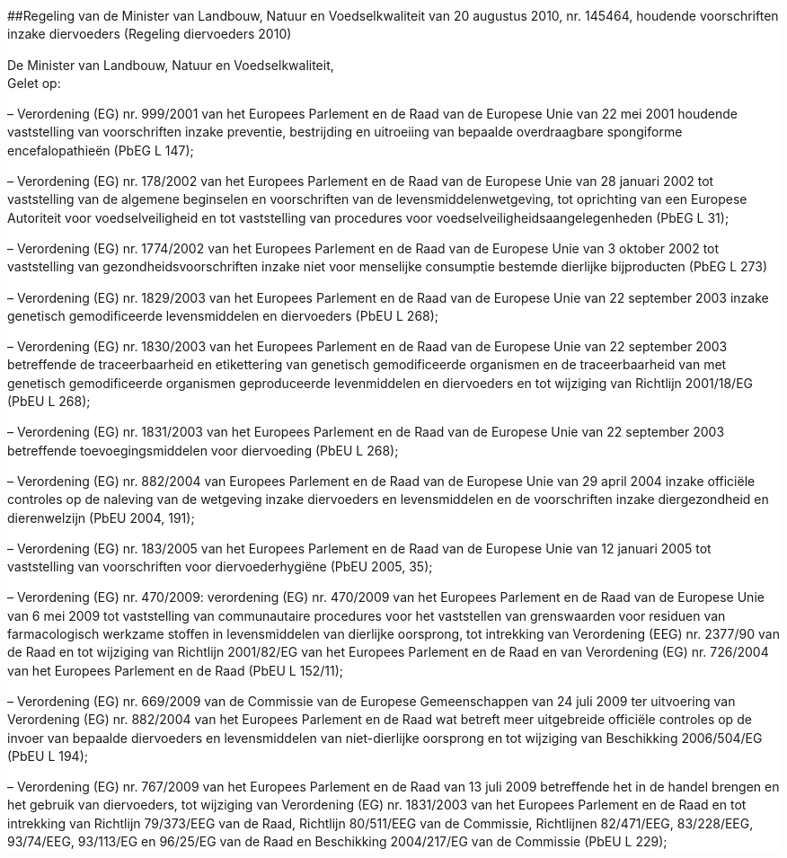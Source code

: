 <meta http-equiv='Content-Type' content='text/html; charset=utf-8' />

##Regeling van de Minister van Landbouw, Natuur en Voedselkwaliteit van 20 augustus 2010, nr. 145464, houdende voorschriften inzake diervoeders (Regeling diervoeders 2010)

De Minister van Landbouw, Natuur en Voedselkwaliteit,  
Gelet op:

– Verordening (EG) nr. 999/2001 van het Europees Parlement en de Raad van de Europese Unie van 22 mei 2001 houdende vaststelling van voorschriften inzake preventie, bestrijding en uitroeiing van bepaalde overdraagbare spongiforme encefalopathieën (PbEG L 147);  

– Verordening (EG) nr. 178/2002 van het Europees Parlement en de Raad van de Europese Unie van 28 januari 2002 tot vaststelling van de algemene beginselen en voorschriften van de levensmiddelenwetgeving, tot oprichting van een Europese Autoriteit voor voedselveiligheid en tot vaststelling van procedures voor voedselveiligheidsaangelegenheden (PbEG L 31);  

– Verordening (EG) nr. 1774/2002 van het Europees Parlement en de Raad van de Europese Unie van 3 oktober 2002 tot vaststelling van gezondheidsvoorschriften inzake niet voor menselijke consumptie bestemde dierlijke bijproducten (PbEG L 273)  

– Verordening (EG) nr. 1829/2003 van het Europees Parlement en de Raad van de Europese Unie van 22 september 2003 inzake genetisch gemodificeerde levensmiddelen en diervoeders (PbEU L 268);  

– Verordening (EG) nr. 1830/2003 van het Europees Parlement en de Raad van de Europese Unie van 22 september 2003 betreffende de traceerbaarheid en etikettering van genetisch gemodificeerde organismen en de traceerbaarheid van met genetisch gemodificeerde organismen geproduceerde levenmiddelen en diervoeders en tot wijziging van Richtlijn 2001/18/EG (PbEU L 268);  

– Verordening (EG) nr. 1831/2003 van het Europees Parlement en de Raad van de Europese Unie van 22 september 2003 betreffende toevoegingsmiddelen voor diervoeding (PbEU L 268);  

– Verordening (EG) nr. 882/2004 van Europees Parlement en de Raad van de Europese Unie van 29 april 2004 inzake officiële controles op de naleving van de wetgeving inzake diervoeders en levensmiddelen en de voorschriften inzake diergezondheid en dierenwelzijn (PbEU 2004, 191);  

– Verordening (EG) nr. 183/2005 van het Europees Parlement en de Raad van de Europese Unie van 12 januari 2005 tot vaststelling van voorschriften voor diervoederhygiëne (PbEU 2005, 35);  

– Verordening (EG) nr. 470/2009: verordening (EG) nr. 470/2009 van het Europees Parlement en de Raad van de Europese Unie van 6 mei 2009 tot vaststelling van communautaire procedures voor het vaststellen van grenswaarden voor residuen van farmacologisch werkzame stoffen in levensmiddelen van dierlijke oorsprong, tot intrekking van Verordening (EEG) nr. 2377/90 van de Raad en tot wijziging van Richtlijn 2001/82/EG van het Europees Parlement en de Raad en van Verordening (EG) nr. 726/2004 van het Europees Parlement en de Raad (PbEU L 152/11);  

– Verordening (EG) nr. 669/2009 van de Commissie van de Europese Gemeenschappen van 24 juli 2009 ter uitvoering van Verordening (EG) nr. 882/2004 van het Europees Parlement en de Raad wat betreft meer uitgebreide officiële controles op de invoer van bepaalde diervoeders en levensmiddelen van niet-dierlijke oorsprong en tot wijziging van Beschikking 2006/504/EG (PbEU L 194);  

– Verordening (EG) nr. 767/2009 van het Europees Parlement en de Raad van 13 juli 2009 betreffende het in de handel brengen en het gebruik van diervoeders, tot wijziging van Verordening (EG) nr. 1831/2003 van het Europees Parlement en de Raad en tot intrekking van Richtlijn 79/373/EEG van de Raad, Richtlijn 80/511/EEG van de Commissie, Richtlijnen 82/471/EEG, 83/228/EEG, 93/74/EEG, 93/113/EG en 96/25/EG van de Raad en Beschikking 2004/217/EG van de Commissie (PbEU L 229);  
